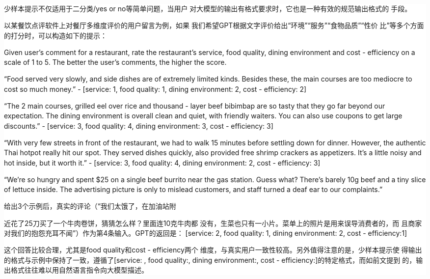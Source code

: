 
少样本提示不仅适用于二分类/yes or no等简单问题，当用户
对大模型的输出有格式要求时，它也是一种有效的规范输出格式的
手段。


以某餐饮点评软件上对餐厅多维度评价的用户留言为例，如果
我们希望GPT根据文字评价给出“环境”“服务”“食物品质”“性价
比”等多个方面的打分时，可以构造如下的提示：



Given user’s comment for a restaurant, rate the restaurant’s
service, food quality, dining environment and cost - efficiency on a
scale of 1 to 5. The better the user’s comments, the higher the score.



“Food served very slowly, and side dishes are of extremely
limited kinds. Besides these, the main courses are too mediocre to cost
so much money.” - [service: 1, food quality: 1, dining environment: 2,
cost - efficiency: 2]



“The 2 main courses, grilled eel over rice and thousand - layer beef
bibimbap are so tasty that they go far beyond our expectation. The
dining environment is overall clean and quiet, with friendly waiters.
You can also use coupons to get large discounts.” - [service: 3, food
quality: 4, dining environment: 3, cost - efficiency: 3]


“With very few streets in front of the restaurant, we had
to walk 15 minutes before settling down for dinner. However, the
authentic Thai hotpot really hit our spot. They served dishes quickly,
also provided free shrimp crackers as appetizers. It’s a little noisy
and hot inside, but it worth it.” - [service: 3, food quality: 4, dining
environment: 2, cost - efficiency: 3]



“We’re so hungry and spent $25 on a single beef burrito near the
gas station. Guess what? There’s barely 10g beef and a tiny slice of
lettuce inside. The advertising picture is only to mislead customers,
and staff turned a deaf ear to our complaints.”

给出3个示例后，真实的评论（“我们太饿了，在加油站附

近花了25刀买了一个牛肉卷饼，猜猜怎么样？里面连10克牛肉都
没有，生菜也只有一小片。菜单上的照片是用来误导消费者的，而
且商家对我们的抱怨充耳不闻”）作为第4条输入。GPT的返回是：
[service: 2, food quality: 1, dining environment: 2, cost -
efficiency:1]


这个回答比较合理，尤其是food quality和cost - efficiency两个
维度，与真实用户一致性较高。另外值得注意的是，少样本提示使
得输出的格式与示例中保持了一致，遵循了[service: , food quality:,
dining environment:, cost - efficiency:]的特定格式，而如前文提到
的，输出格式往往难以用自然语言指令向大模型描述。
